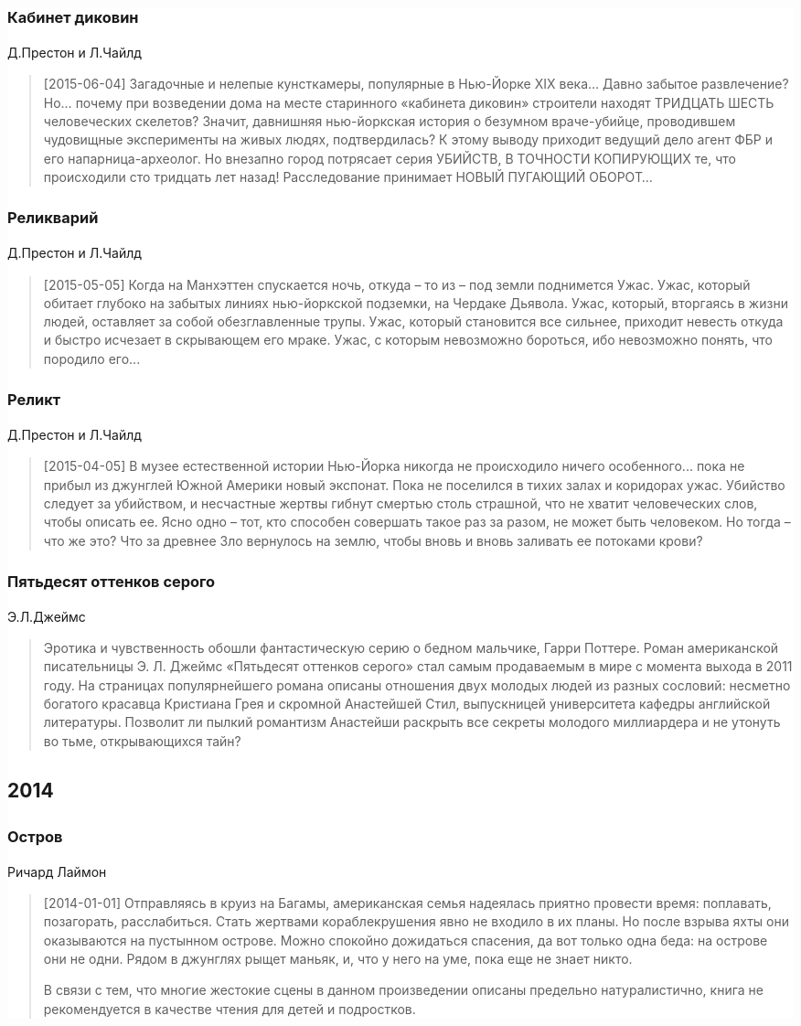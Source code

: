 
### Кабинет диковин
Д.Престон и Л.Чайлд
> [2015-06-04] Загадочные и нелепые кунсткамеры, популярные в Нью-Йорке XIX века… Давно забытое развлечение? Но… почему при возведении дома на месте старинного «кабинета диковин» строители находят ТРИДЦАТЬ ШЕСТЬ человеческих скелетов? Значит, давнишняя нью-йоркская история о безумном враче-убийце, проводившем чудовищные эксперименты на живых людях, подтвердилась? К этому выводу приходит ведущий дело агент ФБР и его напарница-археолог. Но внезапно город потрясает серия УБИЙСТВ, В ТОЧНОСТИ КОПИРУЮЩИХ те, что происходили сто тридцать лет назад! Расследование принимает НОВЫЙ ПУГАЮЩИЙ ОБОРОТ…


### Реликварий
Д.Престон и Л.Чайлд
> [2015-05-05] Когда на Манхэттен спускается ночь, откуда – то из – под земли поднимется Ужас. Ужас, который обитает глубоко на забытых линиях нью-йоркской подземки, на Чердаке Дьявола. Ужас, который, вторгаясь в жизни людей, оставляет за собой обезглавленные трупы. Ужас, который становится все сильнее, приходит невесть откуда и быстро исчезает в скрывающем его мраке. Ужас, с которым невозможно бороться, ибо невозможно понять, что породило его...


### Реликт
Д.Престон и Л.Чайлд
> [2015-04-05] В музее естественной истории Нью-Йорка никогда не происходило ничего особенного... пока не прибыл из джунглей Южной Америки новый экспонат. Пока не поселился в тихих залах и коридорах ужас. Убийство следует за убийством, и несчастные жертвы гибнут смертью столь страшной, что не хватит человеческих слов, чтобы описать ее. Ясно одно – тот, кто способен совершать такое раз за разом, не может быть человеком. Но тогда – что же это? Что за древнее Зло вернулось на землю, чтобы вновь и вновь заливать ее потоками крови?


### Пятьдесят оттенков серого
Э.Л.Джеймс
> Эротика и чувственность обошли фантастическую серию о бедном мальчике, Гарри Поттере. Роман американской писательницы Э. Л. Джеймс «Пятьдесят оттенков серого» стал самым продаваемым в мире с момента выхода в 2011 году. На страницах популярнейшего романа описаны отношения двух молодых людей из разных сословий: несметно богатого красавца Кристиана Грея и скромной Анастейшей Стил, выпускницей университета кафедры английской литературы. Позволит ли пылкий романтизм Анастейши раскрыть все секреты молодого миллиардера и не утонуть во тьме, открывающихся тайн?



## 2014

### Остров
Ричард Лаймон
> [2014-01-01] Отправляясь в круиз на Багамы, американская семья надеялась приятно провести время: поплавать, позагорать, расслабиться. Стать жертвами кораблекрушения явно не входило в их планы. Но после взрыва яхты они оказываются на пустынном острове. Можно спокойно дожидаться спасения, да вот только одна беда: на острове они не одни. Рядом в джунглях рыщет маньяк, и, что у него на уме, пока еще не знает никто.
> 
> В связи с тем, что многие жестокие сцены в данном произведении описаны предельно натуралистично, книга не рекомендуется в качестве чтения для детей и подростков.
